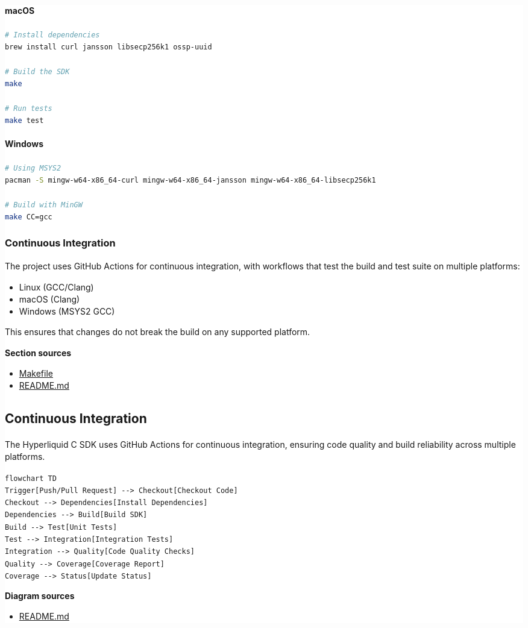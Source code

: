 #### macOS
```bash
# Install dependencies
brew install curl jansson libsecp256k1 ossp-uuid

# Build the SDK
make

# Run tests
make test
```

#### Windows
```bash
# Using MSYS2
pacman -S mingw-w64-x86_64-curl mingw-w64-x86_64-jansson mingw-w64-x86_64-libsecp256k1

# Build with MinGW
make CC=gcc
```

### Continuous Integration
The project uses GitHub Actions for continuous integration, with workflows that test the build and test suite on multiple platforms:
- Linux (GCC/Clang)
- macOS (Clang)
- Windows (MSYS2 GCC)

This ensures that changes do not break the build on any supported platform.

**Section sources**
- [Makefile](file://Makefile#L1-L227)
- [README.md](file://README.md#L1-L728)

## Continuous Integration

The Hyperliquid C SDK uses GitHub Actions for continuous integration, ensuring code quality and build reliability across multiple platforms.

```mermaid
flowchart TD
Trigger[Push/Pull Request] --> Checkout[Checkout Code]
Checkout --> Dependencies[Install Dependencies]
Dependencies --> Build[Build SDK]
Build --> Test[Unit Tests]
Test --> Integration[Integration Tests]
Integration --> Quality[Code Quality Checks]
Quality --> Coverage[Coverage Report]
Coverage --> Status[Update Status]
```

**Diagram sources**
- [README.md](file://README.md#L1-L728)
